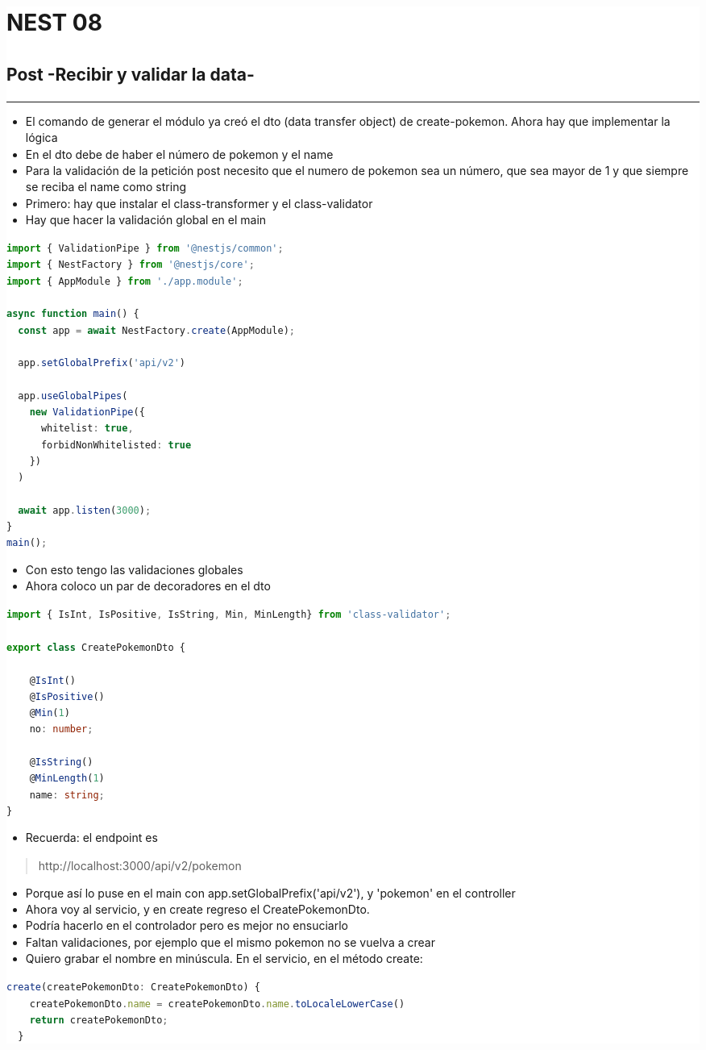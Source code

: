 # NEST 08
## Post -Recibir y validar la data-
------
- El comando de generar el módulo ya creó el dto (data transfer object) de create-pokemon. Ahora hay que implementar la lógica
- En el dto debe de haber el número de pokemon y el name
- Para la validación de la petición post necesito que el numero de pokemon sea un número, que sea mayor de 1 y que siempre se reciba el name como string
- Primero: hay que instalar el class-transformer y el class-validator
- Hay que hacer la validación global en el main
~~~ts
import { ValidationPipe } from '@nestjs/common';
import { NestFactory } from '@nestjs/core';
import { AppModule } from './app.module';

async function main() {
  const app = await NestFactory.create(AppModule);

  app.setGlobalPrefix('api/v2')

  app.useGlobalPipes(
    new ValidationPipe({
      whitelist: true,
      forbidNonWhitelisted: true
    })
  )

  await app.listen(3000);
}
main();
~~~
- Con esto tengo las validaciones globales
- Ahora coloco un par de decoradores en el dto
~~~ts
import { IsInt, IsPositive, IsString, Min, MinLength} from 'class-validator';

export class CreatePokemonDto {

    @IsInt()
    @IsPositive()
    @Min(1)
    no: number;

    @IsString()
    @MinLength(1)
    name: string;
}
~~~
- Recuerda: el endpoint es 
> http://localhost:3000/api/v2/pokemon
- Porque así lo puse en el main con app.setGlobalPrefix('api/v2'), y 'pokemon' en el controller
- Ahora voy al servicio, y en create regreso el CreatePokemonDto.
- Podría hacerlo en el controlador pero es mejor no ensuciarlo
- Faltan validaciones, por ejemplo que el mismo pokemon no se vuelva a crear
- Quiero grabar el nombre en minúscula. En el servicio, en el método create:
~~~ts
create(createPokemonDto: CreatePokemonDto) {
    createPokemonDto.name = createPokemonDto.name.toLocaleLowerCase()
    return createPokemonDto;
  }
~~~